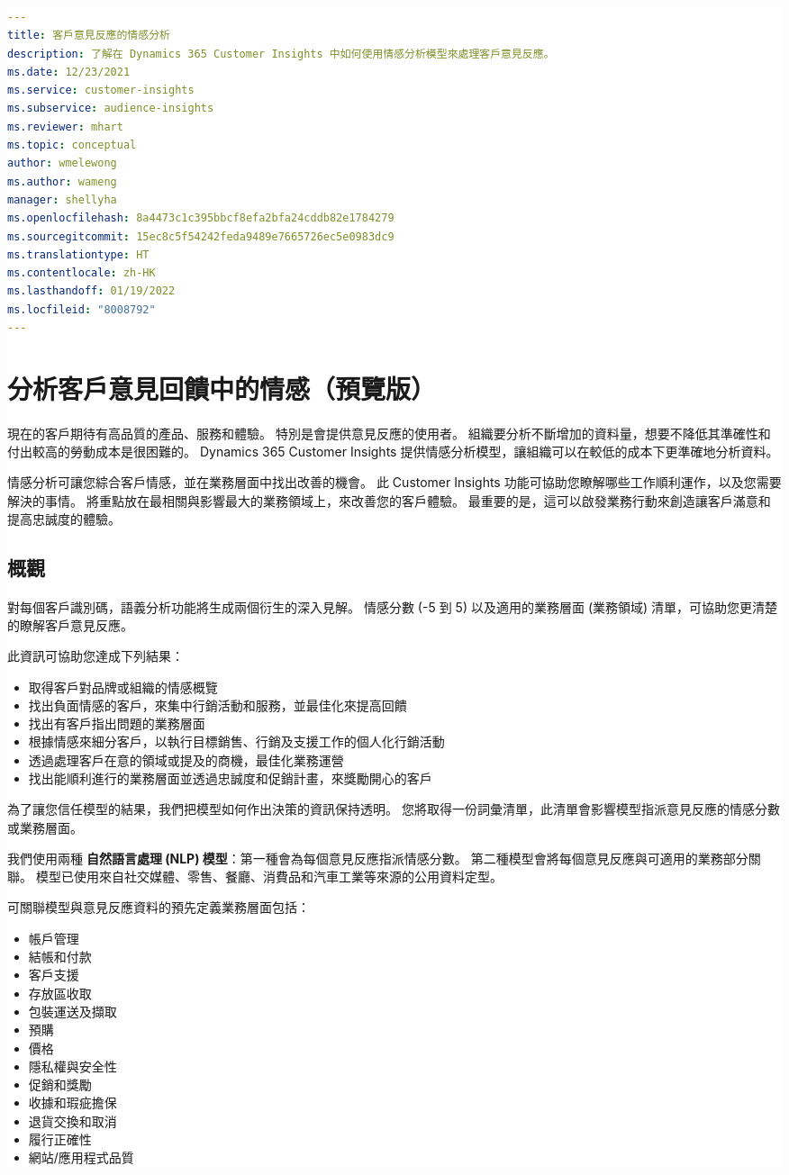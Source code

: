 ```yaml
---
title: 客戶意見反應的情感分析
description: 了解在 Dynamics 365 Customer Insights 中如何使用情感分析模型來處理客戶意見反應。
ms.date: 12/23/2021
ms.service: customer-insights
ms.subservice: audience-insights
ms.reviewer: mhart
ms.topic: conceptual
author: wmelewong
ms.author: wameng
manager: shellyha
ms.openlocfilehash: 8a4473c1c395bbcf8efa2bfa24cddb82e1784279
ms.sourcegitcommit: 15ec8c5f54242feda9489e7665726ec5e0983dc9
ms.translationtype: HT
ms.contentlocale: zh-HK
ms.lasthandoff: 01/19/2022
ms.locfileid: "8008792"
---
```

# <a name="analyze-sentiment-in-customer-feedback-preview"></a>分析客戶意見回饋中的情感（預覽版）

現在的客戶期待有高品質的產品、服務和體驗。 特別是會提供意見反應的使用者。 組織要分析不斷增加的資料量，想要不降低其準確性和付出較高的勞動成本是很困難的。 Dynamics 365 Customer Insights 提供情感分析模型，讓組織可以在較低的成本下更準確地分析資料。

情感分析可讓您綜合客戶情感，並在業務層面中找出改善的機會。 此 Customer Insights 功能可協助您瞭解哪些工作順利運作，以及您需要解決的事情。 將重點放在最相關與影響最大的業務領域上，來改善您的客戶體驗。 最重要的是，這可以啟發業務行動來創造讓客戶滿意和提高忠誠度的體驗。

## <a name="overview"></a>概觀

對每個客戶識別碼，語義分析功能將生成兩個衍生的深入見解。 情感分數 (-5 到 5) 以及適用的業務層面 (業務領域) 清單，可協助您更清楚的瞭解客戶意見反應。 

此資訊可協助您達成下列結果： 
- 取得客戶對品牌或組織的情感概覽
- 找出負面情感的客戶，來集中行銷活動和服務，並最佳化來提高回饋  
- 找出有客戶指出問題的業務層面  
- 根據情感來細分客戶，以執行目標銷售、行銷及支援工作的個人化行銷活動
- 透過處理客戶在意的領域或提及的商機，最佳化業務運營
- 找出能順利進行的業務層面並透過忠誠度和促銷計畫，來獎勵開心的客戶

為了讓您信任模型的結果，我們把模型如何作出決策的資訊保持透明。 您將取得一份詞彙清單，此清單會影響模型指派意見反應的情感分數或業務層面。  

我們使用兩種 **自然語言處理 (NLP) 模型**：第一種會為每個意見反應指派情感分數。 第二種模型會將每個意見反應與可適用的業務部分關聯。 模型已使用來自社交媒體、零售、餐廳、消費品和汽車工業等來源的公用資料定型。    
  
可關聯模型與意見反應資料的預先定義業務層面包括：
-   帳戶管理
-   結帳和付款
-   客戶支援
-   存放區收取
-   包裝運送及擷取
-   預購
-   價格
-   隱私權與安全性
-   促銷和獎勵
-   收據和瑕疵擔保
-   退貨交換和取消
-   履行正確性
-   網站/應用程式品質
